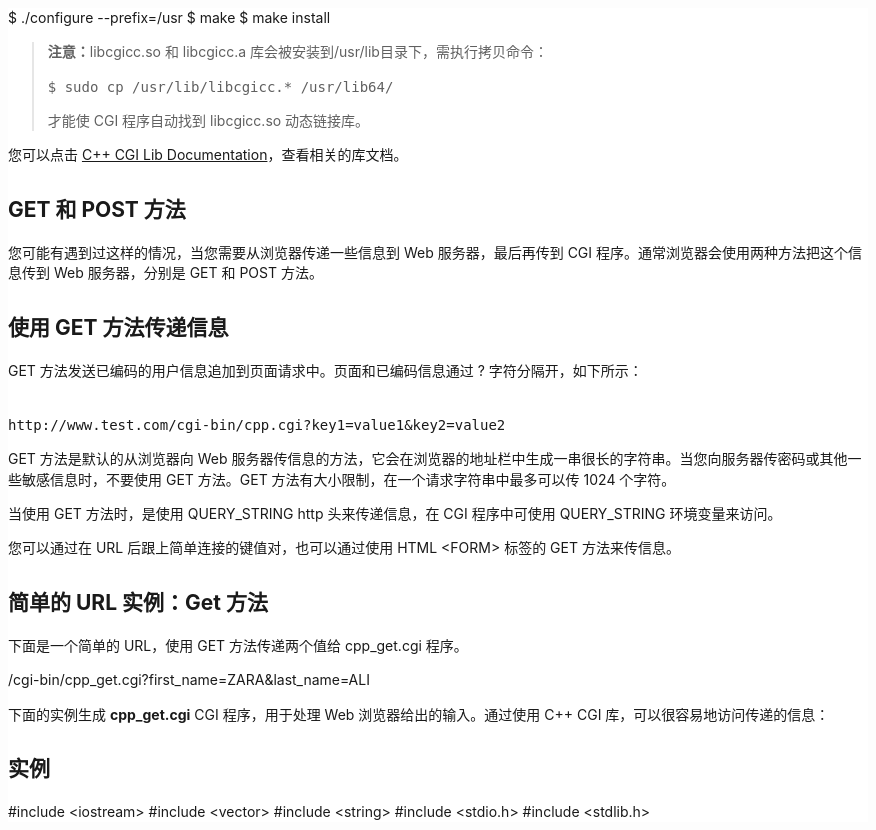 $ ./configure --prefix=/usr &#13;
$ make&#13;
$ make install&#13;
</pre>&#13;
&#13;
&#13;
&#13;
<blockquote><p><strong>注意：</strong>libcgicc.so 和 libcgicc.a 库会被安装到/usr/lib目录下，需执行拷贝命令：</p>&#13;
<pre>$ sudo cp /usr/lib/libcgicc.* /usr/lib64/</pre>&#13;
<p>才能使 CGI 程序自动找到 libcgicc.so 动态链接库。</p></blockquote>&#13;
&#13;
&#13;
<p>您可以点击 <a rel="nofollow noopener" href="http://www.gnu.org/software/cgicc/doc/index.html" target="_blank">C++ CGI Lib Documentation</a>，查看相关的库文档。</p>&#13;
&#13;
<h2>GET 和 POST 方法</h2>&#13;
<p>您可能有遇到过这样的情况，当您需要从浏览器传递一些信息到 Web 服务器，最后再传到 CGI 程序。通常浏览器会使用两种方法把这个信息传到 Web 服务器，分别是 GET 和 POST 方法。</p>&#13;
&#13;
<h2>使用 GET 方法传递信息</h2>&#13;
<p>GET 方法发送已编码的用户信息追加到页面请求中。页面和已编码信息通过 ? 字符分隔开，如下所示：</p>&#13;
<pre>&#13;
http://www.test.com/cgi-bin/cpp.cgi?key1=value1&amp;key2=value2&#13;
</pre>&#13;
<p>GET 方法是默认的从浏览器向 Web 服务器传信息的方法，它会在浏览器的地址栏中生成一串很长的字符串。当您向服务器传密码或其他一些敏感信息时，不要使用 GET 方法。GET 方法有大小限制，在一个请求字符串中最多可以传 1024 个字符。 </p>&#13;
<p>当使用 GET 方法时，是使用 QUERY_STRING http 头来传递信息，在 CGI 程序中可使用 QUERY_STRING 环境变量来访问。</p>&#13;
<p>您可以通过在 URL 后跟上简单连接的键值对，也可以通过使用 HTML &lt;FORM&gt; 标签的 GET 方法来传信息。</p>&#13;
&#13;
<h2>简单的 URL 实例：Get 方法</h2>&#13;
<p>下面是一个简单的 URL，使用 GET 方法传递两个值给 cpp_get.cgi 程序。</p>&#13;
<p>/cgi-bin/cpp_get.cgi?first_name=ZARA&amp;last_name=ALI</p>&#13;
<p>下面的实例生成 <b>cpp_get.cgi</b> CGI 程序，用于处理 Web 浏览器给出的输入。通过使用 C++ CGI 库，可以很容易地访问传递的信息：</p>&#13;
<div class="example"> &#13;
<h2 class="example">实例</h2>&#13;
<div class="example_code">&#13;
<div class="hl-main"><span class="hl-prepro">#include</span><span class="hl-prepro"> </span><span class="hl-quotes">&lt;</span><span class="hl-string">iostream</span><span class="hl-quotes">&gt;</span><span class="hl-prepro"/><span class="hl-code">
</span><span class="hl-prepro">#include</span><span class="hl-prepro"> </span><span class="hl-quotes">&lt;</span><span class="hl-string">vector</span><span class="hl-quotes">&gt;</span><span class="hl-prepro">  </span><span class="hl-prepro"/><span class="hl-code">
</span><span class="hl-prepro">#include</span><span class="hl-prepro"> </span><span class="hl-quotes">&lt;</span><span class="hl-string">string</span><span class="hl-quotes">&gt;</span><span class="hl-prepro">  </span><span class="hl-prepro"/><span class="hl-code">
</span><span class="hl-prepro">#include</span><span class="hl-prepro"> </span><span class="hl-quotes">&lt;</span><span class="hl-string">stdio.h</span><span class="hl-quotes">&gt;</span><span class="hl-prepro">  </span><span class="hl-prepro"/><span class="hl-code">
</span><span class="hl-prepro">#include</span><span class="hl-prepro"> </span><span class="hl-quotes">&lt;</span><span class="hl-string">stdlib.h</span><span class="hl-quotes">&gt;</span><span class="hl-prepro"> </span><span class="hl-prepro"/><span class="hl-code">
 